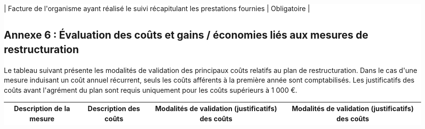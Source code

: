 | Facture de l'organisme ayant réalisé le suivi récapitulant les prestations fournies                                                                                                                           | Obligatoire                                                                                                                                                                                                                   |

## Annexe 6 : Évaluation des coûts et gains / économies liés aux mesures de restructuration

Le tableau suivant présente les modalités de validation des principaux coûts relatifs au plan de restructuration. Dans le cas d'une mesure induisant un coût annuel récurrent, seuls les coûts afférents à la première année sont comptabilisés. Les justificatifs des coûts avant l'agrément du plan sont requis uniquement pour les coûts supérieurs à 1 000 €.

| Description de la mesure                                                                                                                 | Description des coûts                                                                                                                                                                                                                                                | Modalités de validation (justificatifs) des coûts                                                                                                                                                                                                                                                                                                                                                                                                                                                                                                                                                                                                                                                                                                                                                                  | Modalités de validation (justificatifs) des coûts                                                                                                                                                                                                                                                                                                                                                                                                                                                                                                                                                                                                                                                                                                                                                                  |
|------------------------------------------------------------------------------------------------------------------------------------------|----------------------------------------------------------------------------------------------------------------------------------------------------------------------------------------------------------------------------------------------------------------------|--------------------------------------------------------------------------------------------------------------------------------------------------------------------------------------------------------------------------------------------------------------------------------------------------------------------------------------------------------------------------------------------------------------------------------------------------------------------------------------------------------------------------------------------------------------------------------------------------------------------------------------------------------------------------------------------------------------------------------------------------------------------------------------------------------------------|--------------------------------------------------------------------------------------------------------------------------------------------------------------------------------------------------------------------------------------------------------------------------------------------------------------------------------------------------------------------------------------------------------------------------------------------------------------------------------------------------------------------------------------------------------------------------------------------------------------------------------------------------------------------------------------------------------------------------------------------------------------------------------------------------------------------|